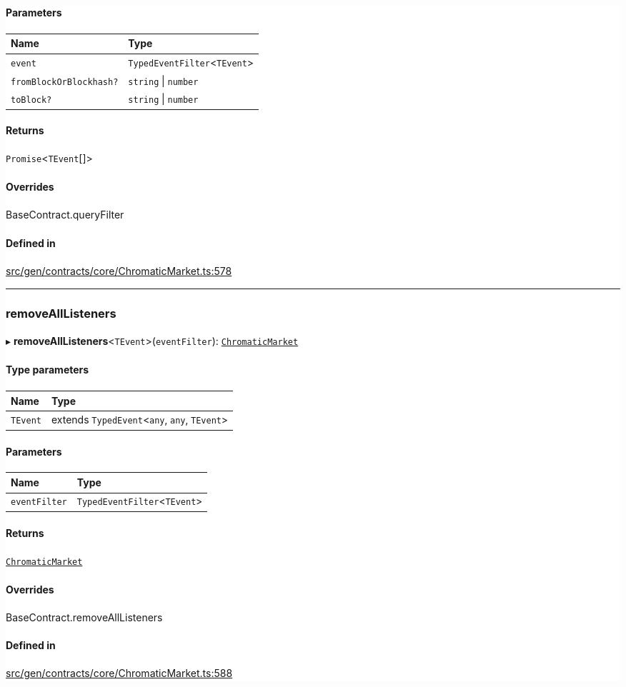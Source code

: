 #### Parameters

| Name | Type |
| :------ | :------ |
| `event` | `TypedEventFilter`<`TEvent`\> |
| `fromBlockOrBlockhash?` | `string` \| `number` |
| `toBlock?` | `string` \| `number` |

#### Returns

`Promise`<`TEvent`[]\>

#### Overrides

BaseContract.queryFilter

#### Defined in

[src/gen/contracts/core/ChromaticMarket.ts:578](https://github.com/chromatic-protocol/sdk/blob/30fc1f3/src/gen/contracts/core/ChromaticMarket.ts#L578)

___

### removeAllListeners

▸ **removeAllListeners**<`TEvent`\>(`eventFilter`): [`ChromaticMarket`](contracts.core.ChromaticMarket.md)

#### Type parameters

| Name | Type |
| :------ | :------ |
| `TEvent` | extends `TypedEvent`<`any`, `any`, `TEvent`\> |

#### Parameters

| Name | Type |
| :------ | :------ |
| `eventFilter` | `TypedEventFilter`<`TEvent`\> |

#### Returns

[`ChromaticMarket`](contracts.core.ChromaticMarket.md)

#### Overrides

BaseContract.removeAllListeners

#### Defined in

[src/gen/contracts/core/ChromaticMarket.ts:588](https://github.com/chromatic-protocol/sdk/blob/30fc1f3/src/gen/contracts/core/ChromaticMarket.ts#L588)
